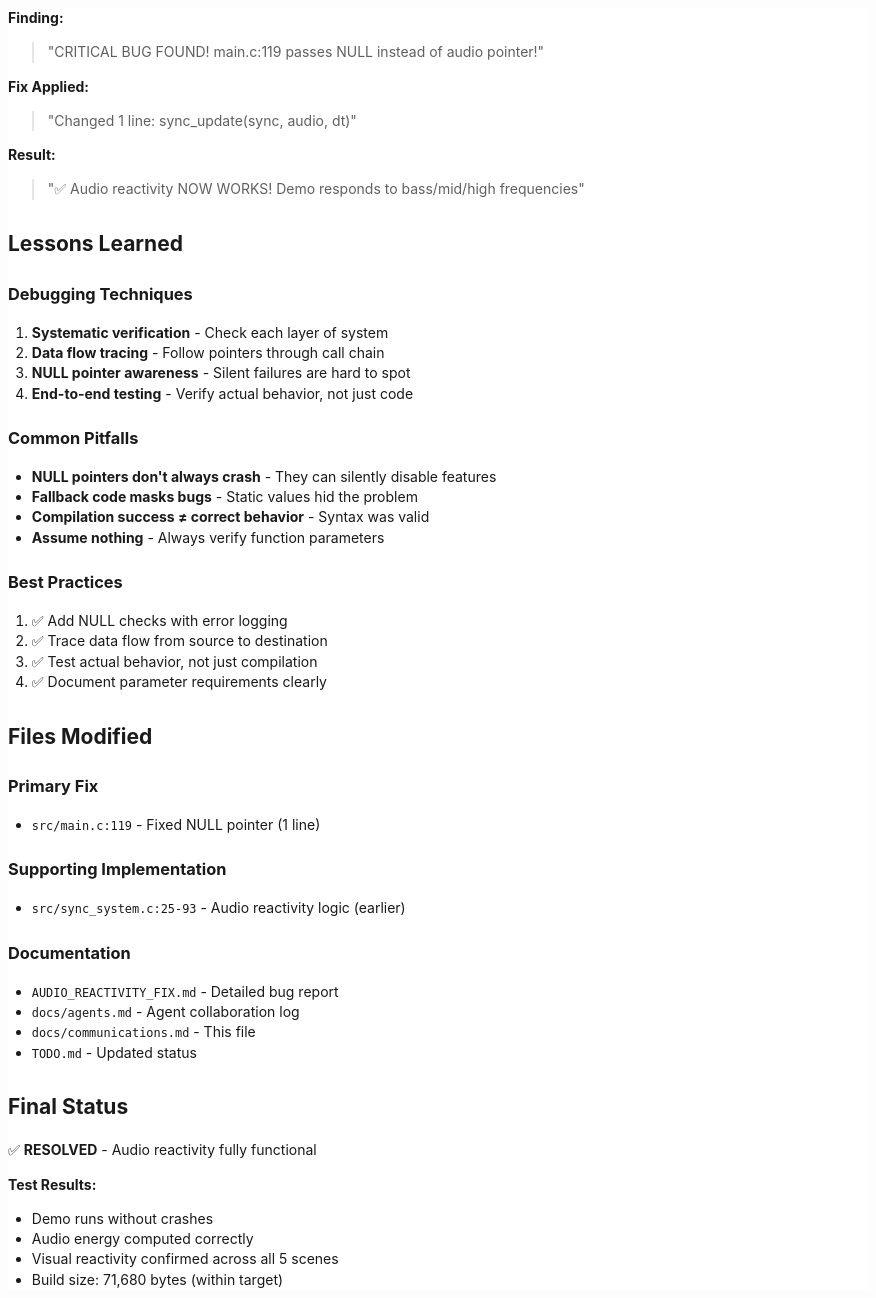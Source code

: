 **Finding:**
> "CRITICAL BUG FOUND! main.c:119 passes NULL instead of audio pointer!"

**Fix Applied:**
> "Changed 1 line: sync_update(sync, audio, dt)"

**Result:**
> "✅ Audio reactivity NOW WORKS! Demo responds to bass/mid/high frequencies"

## Lessons Learned

### Debugging Techniques
1. **Systematic verification** - Check each layer of system
2. **Data flow tracing** - Follow pointers through call chain
3. **NULL pointer awareness** - Silent failures are hard to spot
4. **End-to-end testing** - Verify actual behavior, not just code

### Common Pitfalls
- **NULL pointers don't always crash** - They can silently disable features
- **Fallback code masks bugs** - Static values hid the problem
- **Compilation success ≠ correct behavior** - Syntax was valid
- **Assume nothing** - Always verify function parameters

### Best Practices
1. ✅ Add NULL checks with error logging
2. ✅ Trace data flow from source to destination
3. ✅ Test actual behavior, not just compilation
4. ✅ Document parameter requirements clearly

## Files Modified

### Primary Fix
- `src/main.c:119` - Fixed NULL pointer (1 line)

### Supporting Implementation
- `src/sync_system.c:25-93` - Audio reactivity logic (earlier)

### Documentation
- `AUDIO_REACTIVITY_FIX.md` - Detailed bug report
- `docs/agents.md` - Agent collaboration log
- `docs/communications.md` - This file
- `TODO.md` - Updated status

## Final Status

✅ **RESOLVED** - Audio reactivity fully functional

**Test Results:**
- Demo runs without crashes
- Audio energy computed correctly
- Visual reactivity confirmed across all 5 scenes
- Build size: 71,680 bytes (within target)
